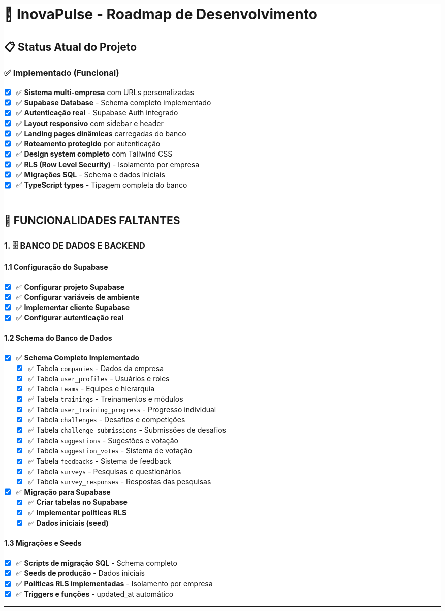 # 🚀 InovaPulse - Roadmap de Desenvolvimento

## 📋 Status Atual do Projeto

### ✅ **Implementado (Funcional)**
- [x] ✅ **Sistema multi-empresa** com URLs personalizadas
- [x] ✅ **Supabase Database** - Schema completo implementado
- [x] ✅ **Autenticação real** - Supabase Auth integrado
- [x] ✅ **Layout responsivo** com sidebar e header
- [x] ✅ **Landing pages dinâmicas** carregadas do banco
- [x] ✅ **Roteamento protegido** por autenticação
- [x] ✅ **Design system completo** com Tailwind CSS
- [x] ✅ **RLS (Row Level Security)** - Isolamento por empresa
- [x] ✅ **Migrações SQL** - Schema e dados iniciais
- [x] ✅ **TypeScript types** - Tipagem completa do banco

---

## 🎯 **FUNCIONALIDADES FALTANTES**

### 1. 🗄️ **BANCO DE DADOS E BACKEND**

#### 1.1 Configuração do Supabase
- [x] ✅ **Configurar projeto Supabase**
- [x] ✅ **Configurar variáveis de ambiente**
- [x] ✅ **Implementar cliente Supabase**
- [x] ✅ **Configurar autenticação real**

#### 1.2 Schema do Banco de Dados
- [x] ✅ **Schema Completo Implementado**
  - [x] ✅ Tabela `companies` - Dados da empresa
  - [x] ✅ Tabela `user_profiles` - Usuários e roles
  - [x] ✅ Tabela `teams` - Equipes e hierarquia
  - [x] ✅ Tabela `trainings` - Treinamentos e módulos
  - [x] ✅ Tabela `user_training_progress` - Progresso individual
  - [x] ✅ Tabela `challenges` - Desafios e competições
  - [x] ✅ Tabela `challenge_submissions` - Submissões de desafios
  - [x] ✅ Tabela `suggestions` - Sugestões e votação
  - [x] ✅ Tabela `suggestion_votes` - Sistema de votação
  - [x] ✅ Tabela `feedbacks` - Sistema de feedback
  - [x] ✅ Tabela `surveys` - Pesquisas e questionários
  - [x] ✅ Tabela `survey_responses` - Respostas das pesquisas
- [x] ✅ **Migração para Supabase**
  - [x] ✅ **Criar tabelas no Supabase**
  - [x] ✅ **Implementar políticas RLS**
  - [x] ✅ **Dados iniciais (seed)**

#### 1.3 Migrações e Seeds
- [x] ✅ **Scripts de migração SQL** - Schema completo
- [x] ✅ **Seeds de produção** - Dados iniciais
- [x] ✅ **Políticas RLS implementadas** - Isolamento por empresa
- [x] ✅ **Triggers e funções** - updated_at automático

---